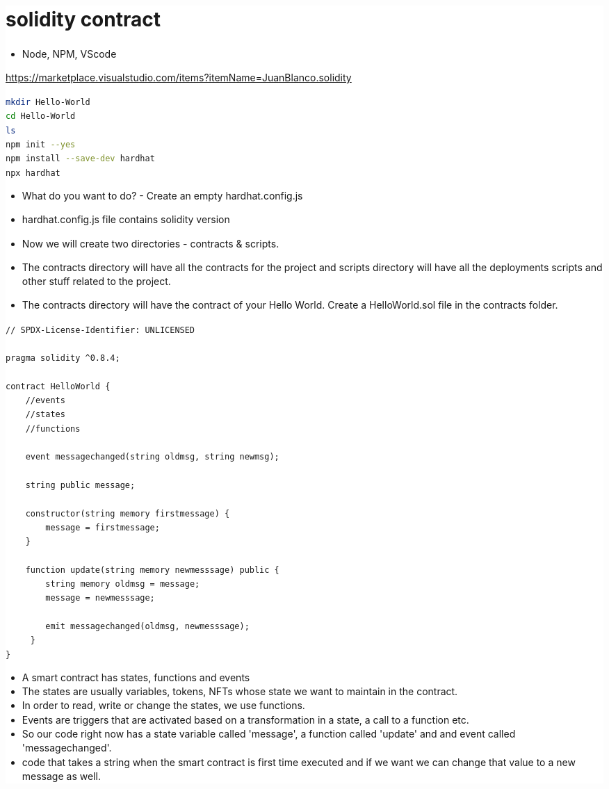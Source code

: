 

# solidity contract
- Node, NPM, VScode

https://marketplace.visualstudio.com/items?itemName=JuanBlanco.solidity

```sh
mkdir Hello-World
cd Hello-World
ls
npm init --yes
npm install --save-dev hardhat
npx hardhat
```
-  What do you want to do? - Create an empty hardhat.config.js

- hardhat.config.js  file contains solidity version
- Now we will create two directories - contracts & scripts.
- The contracts directory will have all the contracts for the project and scripts directory will have all the deployments scripts and other stuff related to the project.
- The contracts directory will have the contract of your Hello World. Create a HelloWorld.sol file in the contracts folder.

```sol
// SPDX-License-Identifier: UNLICENSED
 
pragma solidity ^0.8.4;
 
contract HelloWorld {
    //events
    //states
    //functions
 
    event messagechanged(string oldmsg, string newmsg);
 
    string public message;
 
    constructor(string memory firstmessage) {
        message = firstmessage;   
    }
 
    function update(string memory newmesssage) public {
        string memory oldmsg = message;
        message = newmesssage;
 
        emit messagechanged(oldmsg, newmesssage);
     }
}

```

- A smart contract has states, functions and events
- The states are usually variables, tokens, NFTs whose state we want to maintain in the contract.
- In order to read, write or change the states, we use functions.  
- Events are triggers that are activated based on a transformation in a state, a call to a function etc. 
- So our code right now has a state variable called 'message', a function called 'update' and and event called 'messagechanged'.
- code that takes a string when the smart contract is first time executed and if we want we can change that value to a new message as well.
